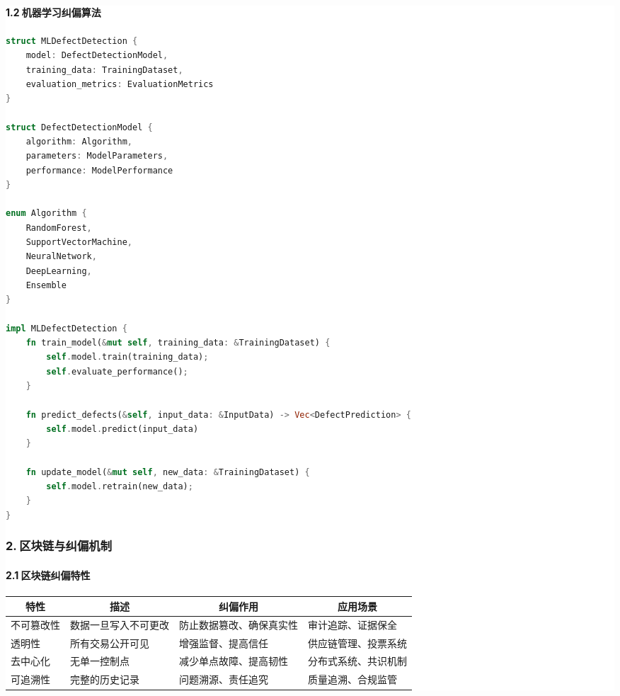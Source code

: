 ```mermaid
```

#### 1.2 机器学习纠偏算法

```rust
struct MLDefectDetection {
    model: DefectDetectionModel,
    training_data: TrainingDataset,
    evaluation_metrics: EvaluationMetrics
}

struct DefectDetectionModel {
    algorithm: Algorithm,
    parameters: ModelParameters,
    performance: ModelPerformance
}

enum Algorithm {
    RandomForest,
    SupportVectorMachine,
    NeuralNetwork,
    DeepLearning,
    Ensemble
}

impl MLDefectDetection {
    fn train_model(&mut self, training_data: &TrainingDataset) {
        self.model.train(training_data);
        self.evaluate_performance();
    }

    fn predict_defects(&self, input_data: &InputData) -> Vec<DefectPrediction> {
        self.model.predict(input_data)
    }

    fn update_model(&mut self, new_data: &TrainingDataset) {
        self.model.retrain(new_data);
    }
}
```

### 2. 区块链与纠偏机制

#### 2.1 区块链纠偏特性

| 特性 | 描述 | 纠偏作用 | 应用场景 |
|------|------|----------|----------|
| 不可篡改性 | 数据一旦写入不可更改 | 防止数据篡改、确保真实性 | 审计追踪、证据保全 |
| 透明性 | 所有交易公开可见 | 增强监督、提高信任 | 供应链管理、投票系统 |
| 去中心化 | 无单一控制点 | 减少单点故障、提高韧性 | 分布式系统、共识机制 |
| 可追溯性 | 完整的历史记录 | 问题溯源、责任追究 | 质量追溯、合规监管 |
